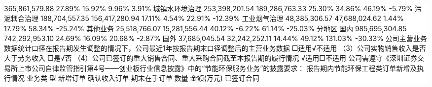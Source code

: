 365,861,579.88
27.89%
15.92%
9.96%
3.91%
城镇水环境治理
253,398,201.54
189,286,763.33
25.30%
34.86%
46.19%
-5.79%
污泥耦合治理
188,704,557.35
156,417,280.94
17.11%
4.54%
22.91%
-12.39%
工业烟气治理
48,385,306.57
47,688,024.62
1.44%
17.79%
58.34%
-25.24%
其他业务
25,518,766.07
15,281,556.44
40.12%
-6.22%
61.14%
-25.03%
分地区
国内
985,695,304.85
742,292,953.10
24.69%
16.09%
20.68%
-2.87%
国外
37,685,045.54
32,242,252.11
14.44%
49.12%
131.03%
-30.33%
公司主营业务数据统计口径在报告期发生调整的情况下，公司最近1年按报告期末口径调整后的主营业务数据
□适用√不适用
（3）公司实物销售收入是否大于劳务收入
□是√否
（4）公司已签订的重大销售合同、重大采购合同截至本报告期的履行情况
√适用□不适用
公司需遵守《深圳证券交易所上市公司自律监管指引第4号——创业板行业信息披露》中的“节能环保服务业务”的披露要求：
报告期内节能环保工程类订单新增及执行情况
业务类
型
新增订单
确认收入订单
期末在手订单
数量
金额(万元)
已签订合同